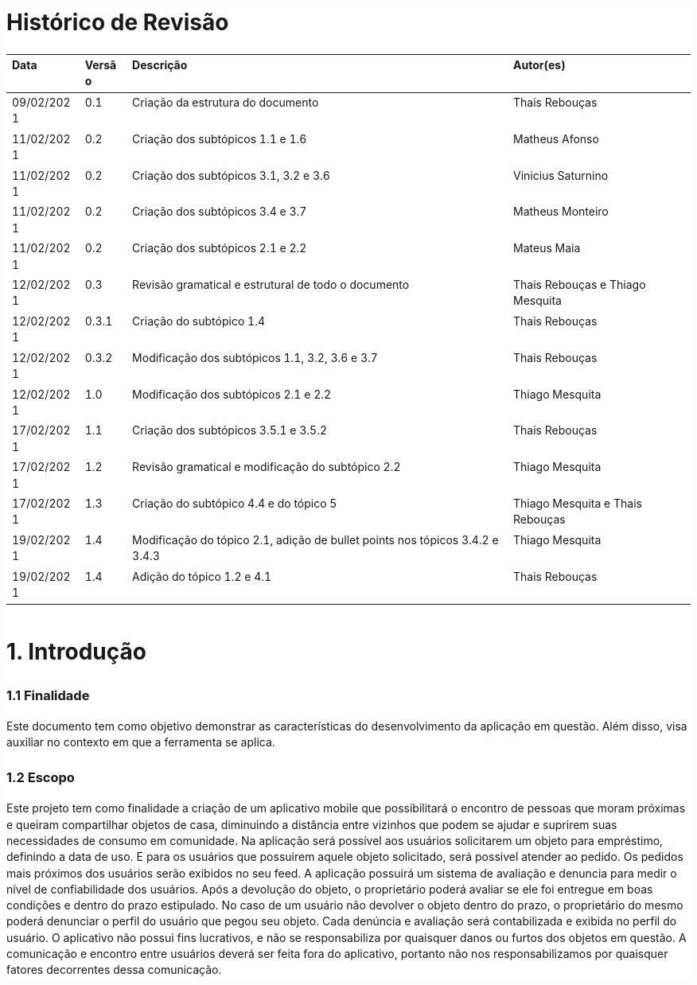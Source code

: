 # Histórico de Revisão

| Data       | Versão | Descrição                                                                    | Autor(es)                        |
| :--------- | :----- | :--------------------------------------------------------------------------- | :------------------------------- |
| 09/02/2021 | 0.1    | Criação da estrutura do documento                                            | Thais Rebouças                   |
| 11/02/2021 | 0.2    | Criação dos subtópicos 1.1 e 1.6                                             | Matheus Afonso                   |
| 11/02/2021 | 0.2    | Criação dos subtópicos 3.1, 3.2 e 3.6                                        | Vinicius Saturnino               |
| 11/02/2021 | 0.2    | Criação dos subtópicos 3.4 e 3.7                                             | Matheus Monteiro                 |
| 11/02/2021 | 0.2    | Criação dos subtópicos 2.1 e 2.2                                             | Mateus Maia                      |
| 12/02/2021 | 0.3    | Revisão gramatical e estrutural de todo o documento                          | Thais Rebouças e Thiago Mesquita |
| 12/02/2021 | 0.3.1  | Criação do subtópico 1.4                                                     | Thais Rebouças                   |
| 12/02/2021 | 0.3.2  | Modificação dos subtópicos 1.1, 3.2, 3.6 e 3.7                               | Thais Rebouças                   |
| 12/02/2021 | 1.0    | Modificação dos subtópicos 2.1 e 2.2                                         | Thiago Mesquita                  |
| 17/02/2021 | 1.1    | Criação dos subtópicos 3.5.1 e 3.5.2                                         | Thais Rebouças                   |
| 17/02/2021 | 1.2    | Revisão gramatical e modificação do subtópico 2.2                            | Thiago Mesquita                  |
| 17/02/2021 | 1.3    | Criação do subtópico 4.4 e do tópico 5                                       | Thiago Mesquita e Thais Rebouças |
| 19/02/2021 | 1.4    | Modificação do tópico 2.1, adição de bullet points nos tópicos 3.4.2 e 3.4.3 | Thiago Mesquita                  |
| 19/02/2021 | 1.4    | Adição do tópico 1.2 e 4.1                                                   | Thais Rebouças                   |

# **1. Introdução**

### 1.1 Finalidade

Este documento tem como objetivo demonstrar as características do desenvolvimento da aplicação em questão. Além disso, visa auxiliar no contexto em que a ferramenta se aplica.

### 1.2 Escopo

Este projeto tem como finalidade a criação de um aplicativo mobile que possibilitará o encontro de pessoas que moram próximas e queiram compartilhar objetos de casa, diminuindo a distância entre vizinhos que podem se ajudar e suprirem suas necessidades de consumo em comunidade.
Na aplicação será possível aos usuários solicitarem um objeto para empréstimo, definindo a data de uso. E para os usuários que possuirem aquele objeto solicitado, será possivel atender ao pedido. Os pedidos mais próximos dos usuários serão exibidos no seu feed.
A aplicação possuirá um sistema de avaliação e denuncia para medir o nível de confiabilidade dos usuários.
Após a devolução do objeto, o proprietário poderá avaliar se ele foi entregue em boas condições e dentro do prazo estipulado.
No caso de um usuário não devolver o objeto dentro do prazo, o proprietário do mesmo poderá denunciar o perfil do usuário que pegou seu objeto. Cada denúncia e avaliação será contabilizada e exibida no perfil do usuário.
O aplicativo não possui fins lucrativos, e não se responsabiliza por quaisquer danos ou furtos dos objetos em questão.
A comunicação e encontro entre usuários deverá ser feita fora do aplicativo, portanto não nos responsabilizamos por quaisquer fatores decorrentes dessa comunicação.
